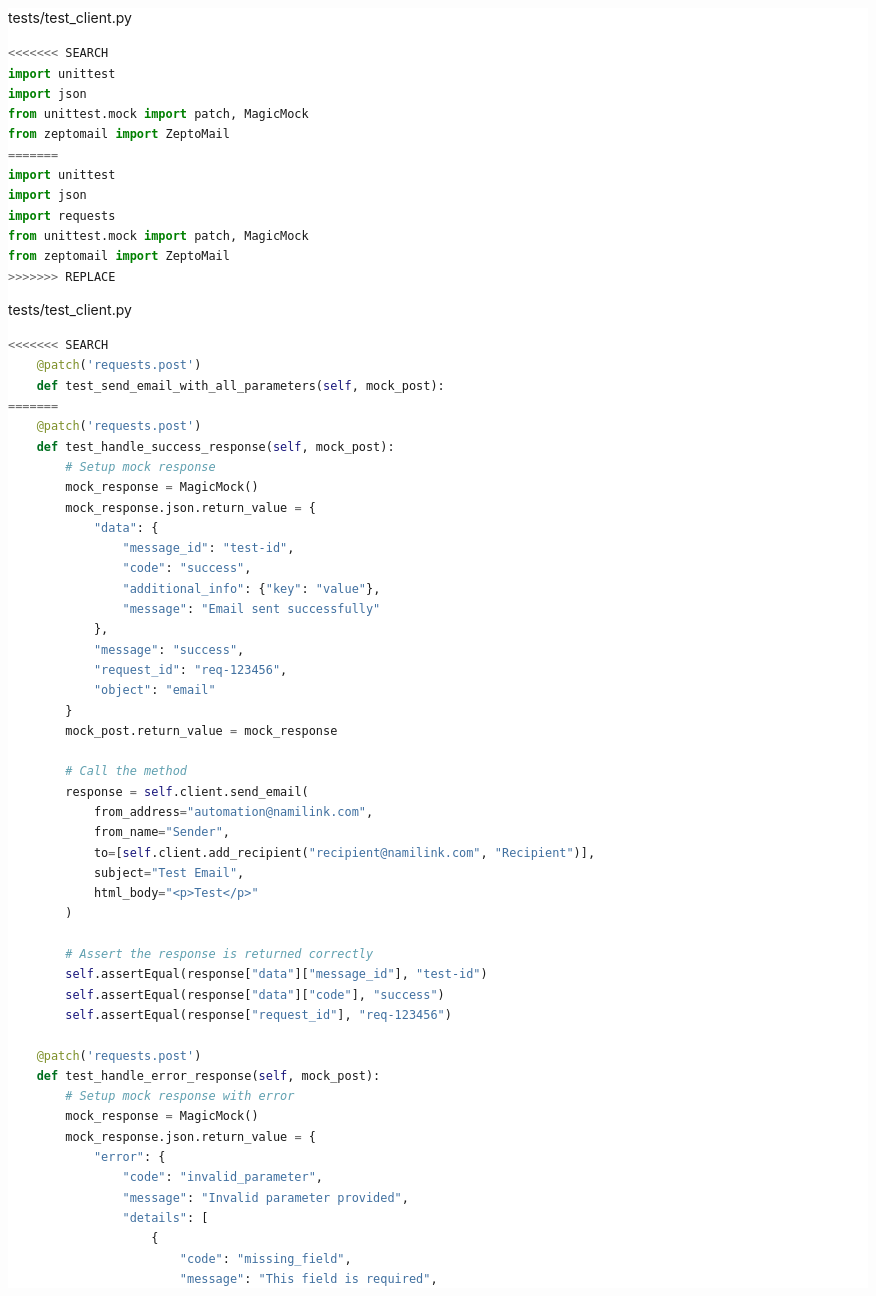 tests/test_client.py
```python
<<<<<<< SEARCH
import unittest
import json
from unittest.mock import patch, MagicMock
from zeptomail import ZeptoMail
=======
import unittest
import json
import requests
from unittest.mock import patch, MagicMock
from zeptomail import ZeptoMail
>>>>>>> REPLACE
```

tests/test_client.py
```python
<<<<<<< SEARCH
    @patch('requests.post')
    def test_send_email_with_all_parameters(self, mock_post):
=======
    @patch('requests.post')
    def test_handle_success_response(self, mock_post):
        # Setup mock response
        mock_response = MagicMock()
        mock_response.json.return_value = {
            "data": {
                "message_id": "test-id",
                "code": "success",
                "additional_info": {"key": "value"},
                "message": "Email sent successfully"
            },
            "message": "success",
            "request_id": "req-123456",
            "object": "email"
        }
        mock_post.return_value = mock_response
        
        # Call the method
        response = self.client.send_email(
            from_address="automation@namilink.com",
            from_name="Sender",
            to=[self.client.add_recipient("recipient@namilink.com", "Recipient")],
            subject="Test Email",
            html_body="<p>Test</p>"
        )
        
        # Assert the response is returned correctly
        self.assertEqual(response["data"]["message_id"], "test-id")
        self.assertEqual(response["data"]["code"], "success")
        self.assertEqual(response["request_id"], "req-123456")
    
    @patch('requests.post')
    def test_handle_error_response(self, mock_post):
        # Setup mock response with error
        mock_response = MagicMock()
        mock_response.json.return_value = {
            "error": {
                "code": "invalid_parameter",
                "message": "Invalid parameter provided",
                "details": [
                    {
                        "code": "missing_field",
                        "message": "This field is required",
```